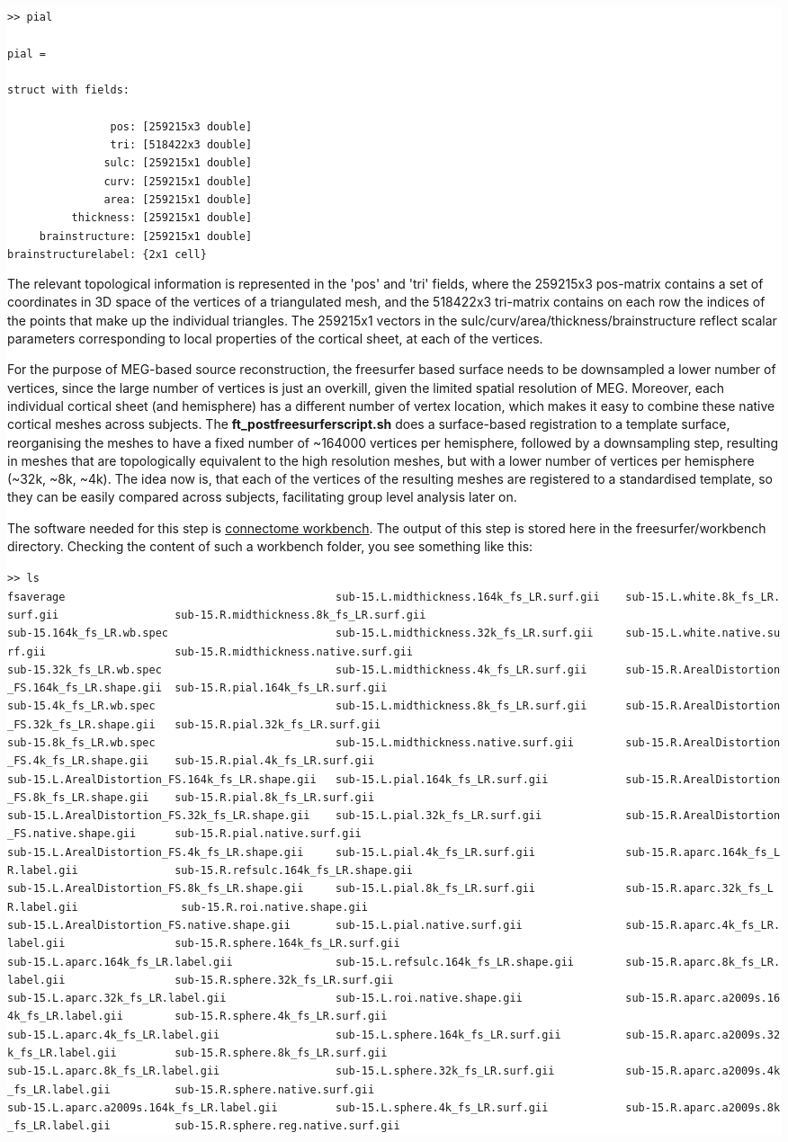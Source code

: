     >> pial

    pial =

    struct with fields:

                    pos: [259215x3 double]
                    tri: [518422x3 double]
                   sulc: [259215x1 double]
                   curv: [259215x1 double]
                   area: [259215x1 double]
              thickness: [259215x1 double]
         brainstructure: [259215x1 double]
    brainstructurelabel: {2x1 cell}

The relevant topological information is represented in the 'pos' and 'tri' fields, where the 259215x3 pos-matrix contains a set of coordinates in 3D space of the vertices of a triangulated mesh, and the 518422x3 tri-matrix contains on each row the indices of the points that make up the individual triangles. The 259215x1 vectors in the sulc/curv/area/thickness/brainstructure reflect scalar parameters corresponding to local properties of the cortical sheet, at each of the vertices.

For the purpose of MEG-based source reconstruction, the freesurfer based surface needs to be downsampled a lower number of vertices, since the large number of vertices is just an overkill, given the limited spatial resolution of MEG. Moreover, each individual cortical sheet (and hemisphere) has a different number of vertex location, which makes it easy to combine these native cortical meshes across subjects. The **ft_postfreesurferscript.sh** does a surface-based registration to a template surface, reorganising the meshes to have a fixed number of ~164000 vertices per hemisphere, followed by a downsampling step, resulting in meshes that are topologically equivalent to the high resolution meshes, but with a lower number of vertices per hemisphere (~32k, ~8k, ~4k). The idea now is, that each of the vertices of the resulting meshes are registered to a standardised template, so they can be easily compared across subjects, facilitating group level analysis later on.

The software needed for this step is [connectome workbench](https://www.humanconnectome.org/software/connectome-workbench). The output of this step is stored here in the freesurfer/workbench directory. Checking the content of such a workbench folder, you see something like this:

    >> ls
    fsaverage                                          sub-15.L.midthickness.164k_fs_LR.surf.gii    sub-15.L.white.8k_fs_LR.surf.gii                  sub-15.R.midthickness.8k_fs_LR.surf.gii
    sub-15.164k_fs_LR.wb.spec                          sub-15.L.midthickness.32k_fs_LR.surf.gii     sub-15.L.white.native.surf.gii                    sub-15.R.midthickness.native.surf.gii
    sub-15.32k_fs_LR.wb.spec                           sub-15.L.midthickness.4k_fs_LR.surf.gii      sub-15.R.ArealDistortion_FS.164k_fs_LR.shape.gii  sub-15.R.pial.164k_fs_LR.surf.gii
    sub-15.4k_fs_LR.wb.spec                            sub-15.L.midthickness.8k_fs_LR.surf.gii      sub-15.R.ArealDistortion_FS.32k_fs_LR.shape.gii   sub-15.R.pial.32k_fs_LR.surf.gii
    sub-15.8k_fs_LR.wb.spec                            sub-15.L.midthickness.native.surf.gii        sub-15.R.ArealDistortion_FS.4k_fs_LR.shape.gii    sub-15.R.pial.4k_fs_LR.surf.gii
    sub-15.L.ArealDistortion_FS.164k_fs_LR.shape.gii   sub-15.L.pial.164k_fs_LR.surf.gii            sub-15.R.ArealDistortion_FS.8k_fs_LR.shape.gii    sub-15.R.pial.8k_fs_LR.surf.gii
    sub-15.L.ArealDistortion_FS.32k_fs_LR.shape.gii    sub-15.L.pial.32k_fs_LR.surf.gii             sub-15.R.ArealDistortion_FS.native.shape.gii      sub-15.R.pial.native.surf.gii
    sub-15.L.ArealDistortion_FS.4k_fs_LR.shape.gii     sub-15.L.pial.4k_fs_LR.surf.gii              sub-15.R.aparc.164k_fs_LR.label.gii               sub-15.R.refsulc.164k_fs_LR.shape.gii
    sub-15.L.ArealDistortion_FS.8k_fs_LR.shape.gii     sub-15.L.pial.8k_fs_LR.surf.gii              sub-15.R.aparc.32k_fs_LR.label.gii                sub-15.R.roi.native.shape.gii
    sub-15.L.ArealDistortion_FS.native.shape.gii       sub-15.L.pial.native.surf.gii                sub-15.R.aparc.4k_fs_LR.label.gii                 sub-15.R.sphere.164k_fs_LR.surf.gii
    sub-15.L.aparc.164k_fs_LR.label.gii                sub-15.L.refsulc.164k_fs_LR.shape.gii        sub-15.R.aparc.8k_fs_LR.label.gii                 sub-15.R.sphere.32k_fs_LR.surf.gii
    sub-15.L.aparc.32k_fs_LR.label.gii                 sub-15.L.roi.native.shape.gii                sub-15.R.aparc.a2009s.164k_fs_LR.label.gii        sub-15.R.sphere.4k_fs_LR.surf.gii
    sub-15.L.aparc.4k_fs_LR.label.gii                  sub-15.L.sphere.164k_fs_LR.surf.gii          sub-15.R.aparc.a2009s.32k_fs_LR.label.gii         sub-15.R.sphere.8k_fs_LR.surf.gii
    sub-15.L.aparc.8k_fs_LR.label.gii                  sub-15.L.sphere.32k_fs_LR.surf.gii           sub-15.R.aparc.a2009s.4k_fs_LR.label.gii          sub-15.R.sphere.native.surf.gii
    sub-15.L.aparc.a2009s.164k_fs_LR.label.gii         sub-15.L.sphere.4k_fs_LR.surf.gii            sub-15.R.aparc.a2009s.8k_fs_LR.label.gii          sub-15.R.sphere.reg.native.surf.gii